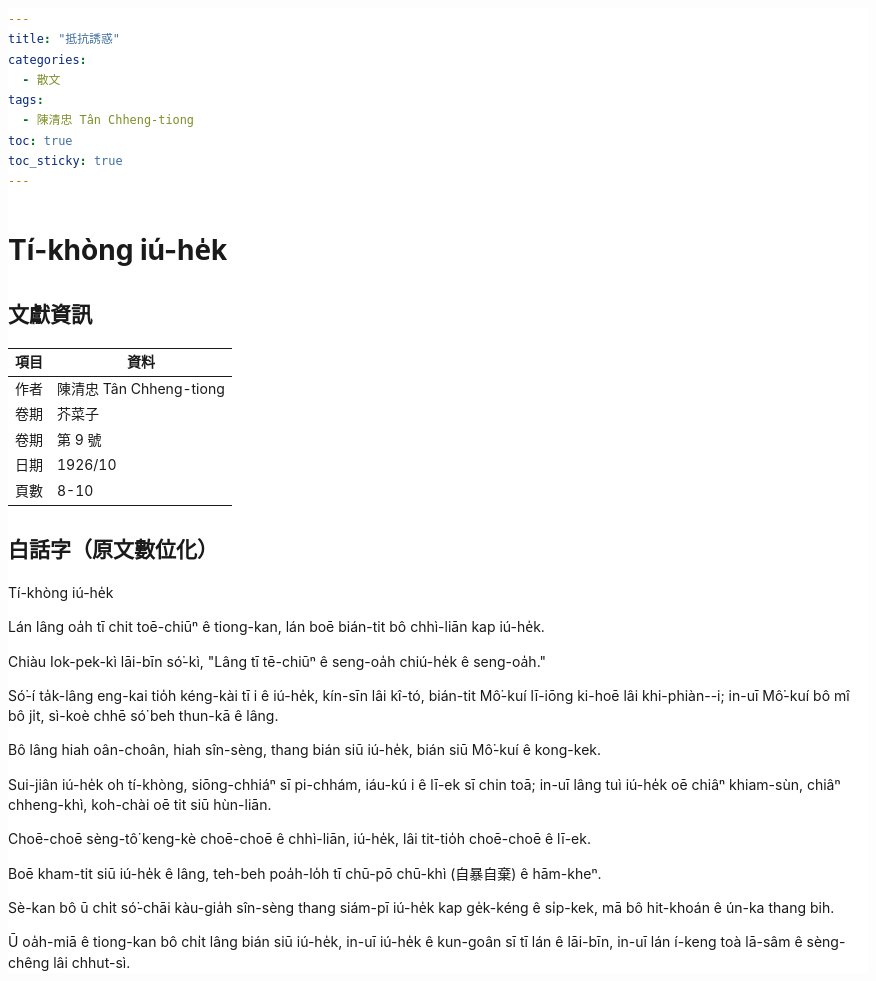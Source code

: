 ```yaml
---
title: "抵抗誘惑"
categories:
  - 散文
tags:
  - 陳清忠 Tân Chheng-tiong 
toc: true
toc_sticky: true
---
```


# Tí-khòng iú-he̍k

## 文獻資訊

| 項目 | 資料 |
|---|---|
| 作者 | 陳清忠 Tân Chheng-tiong  |
| 卷期 | 芥菜子 |
| 卷期 | 第 9 號 |
| 日期 | 1926/10 |
| 頁數 | 8-10 |

## 白話字（原文數位化）

Tí-khòng iú-he̍k

Lán lâng oa̍h tī chit toē-chiūⁿ ê tiong-kan, lán boē bián-tit bô chhì-liān kap iú-he̍k.

Chiàu Iok-pek-kì lāi-bīn só͘-kì, "Lâng tī tē-chiūⁿ ê seng-oa̍h chiú-he̍k ê seng-oa̍h."

Só͘-í ta̍k-lâng eng-kai tio̍h kéng-kài tī i ê iú-he̍k, kín-sīn lâi kî-tó, bián-tit Mô͘-kuí lī-iōng ki-hoē lâi khi-phiàn--i; in-uī Mô͘-kuí bô mî bô ji̍t, sì-koè chhē só͘ beh thun-kā ê lâng.

Bô lâng hiah oân-choân, hiah sîn-sèng, thang bián siū iú-he̍k, bián siū Mô͘-kuí ê kong-kek.

Sui-jiân iú-he̍k oh tí-khòng, siōng-chhiáⁿ sī pi-chhám, iáu-kú i ê lī-ek sī chin toā; in-uī lâng tuì iú-he̍k oē chiâⁿ khiam-sùn, chiâⁿ chheng-khì, koh-chài oē tit siū hùn-liān.

Choē-choē sèng-tô͘ keng-kè choē-choē ê chhì-liān, iú-he̍k, lâi tit-tio̍h choē-choē ê lī-ek.

Boē kham-tit siū iú-he̍k ê lâng, teh-beh poa̍h-lo̍h tī chū-pō chū-khì (自暴自棄) ê hām-kheⁿ.

Sè-kan bô ū chi̍t só͘-chāi kàu-gia̍h sîn-sèng thang siám-pī iú-he̍k kap ge̍k-kéng ê si̍p-kek, mā bô hit-khoán ê ún-ka thang bih.

Ū oa̍h-miā ê tiong-kan bô chi̍t lâng bián siū iú-he̍k, in-uī iú-he̍k ê kun-goân sī tī lán ê lāi-bīn, in-uī lán í-keng toà lā-sâm ê sèng-chêng lâi chhut-sì.
